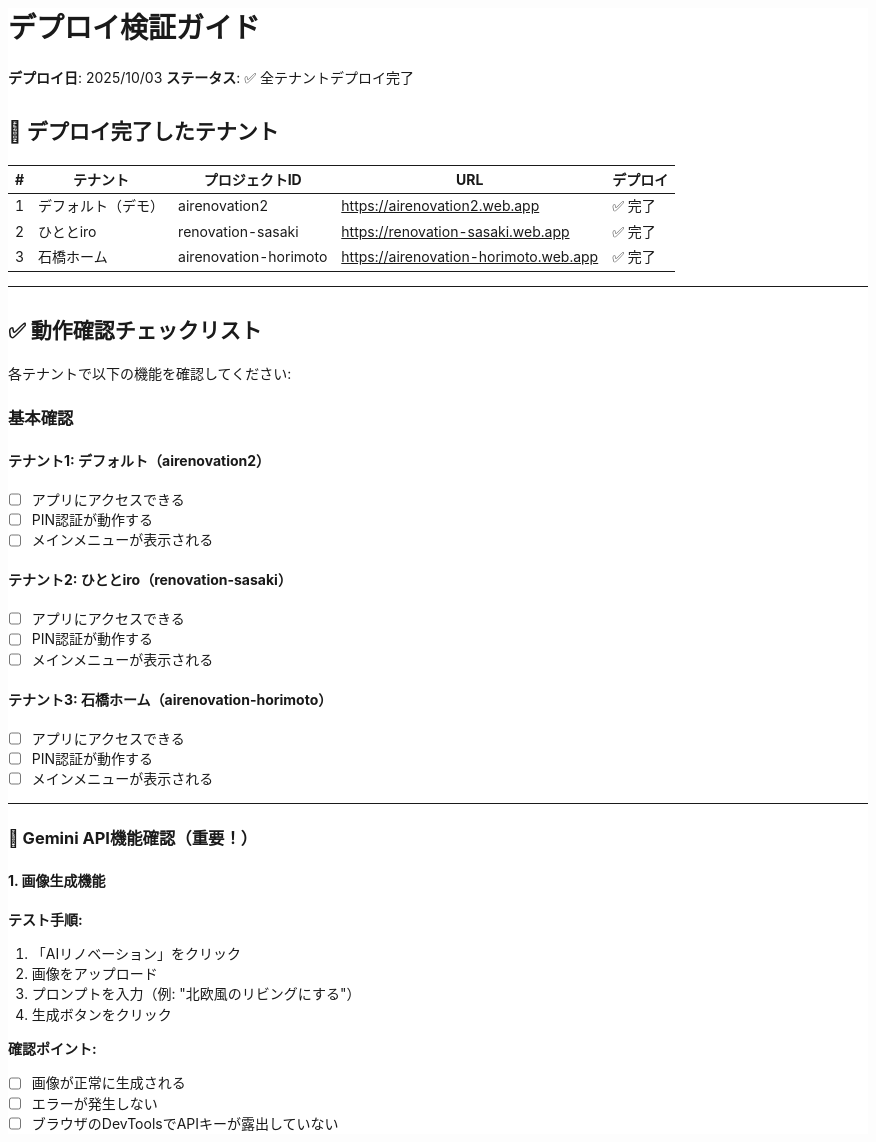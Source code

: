 # デプロイ検証ガイド

**デプロイ日**: 2025/10/03
**ステータス**: ✅ 全テナントデプロイ完了

## 🎯 デプロイ完了したテナント

| # | テナント | プロジェクトID | URL | デプロイ |
|---|---------|---------------|-----|---------|
| 1 | デフォルト（デモ） | airenovation2 | https://airenovation2.web.app | ✅ 完了 |
| 2 | ひととiro | renovation-sasaki | https://renovation-sasaki.web.app | ✅ 完了 |
| 3 | 石橋ホーム | airenovation-horimoto | https://airenovation-horimoto.web.app | ✅ 完了 |

---

## ✅ 動作確認チェックリスト

各テナントで以下の機能を確認してください:

### 基本確認

#### テナント1: デフォルト（airenovation2）
- [ ] アプリにアクセスできる
- [ ] PIN認証が動作する
- [ ] メインメニューが表示される

#### テナント2: ひととiro（renovation-sasaki）
- [ ] アプリにアクセスできる
- [ ] PIN認証が動作する
- [ ] メインメニューが表示される

#### テナント3: 石橋ホーム（airenovation-horimoto）
- [ ] アプリにアクセスできる
- [ ] PIN認証が動作する
- [ ] メインメニューが表示される

---

### 🔐 Gemini API機能確認（重要！）

#### 1. 画像生成機能

**テスト手順:**
1. 「AIリノベーション」をクリック
2. 画像をアップロード
3. プロンプトを入力（例: "北欧風のリビングにする"）
4. 生成ボタンをクリック

**確認ポイント:**
- [ ] 画像が正常に生成される
- [ ] エラーが発生しない
- [ ] ブラウザのDevToolsでAPIキーが露出していない
